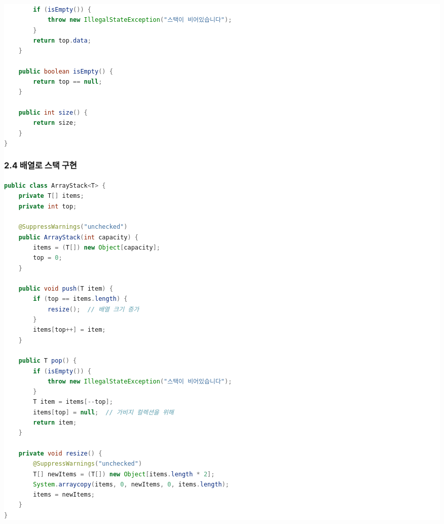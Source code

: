 ```java
        if (isEmpty()) {
            throw new IllegalStateException("스택이 비어있습니다");
        }
        return top.data;
    }
    
    public boolean isEmpty() {
        return top == null;
    }
    
    public int size() {
        return size;
    }
}
```

### 2.4 배열로 스택 구현

```java
public class ArrayStack<T> {
    private T[] items;
    private int top;
    
    @SuppressWarnings("unchecked")
    public ArrayStack(int capacity) {
        items = (T[]) new Object[capacity];
        top = 0;
    }
    
    public void push(T item) {
        if (top == items.length) {
            resize();  // 배열 크기 증가
        }
        items[top++] = item;
    }
    
    public T pop() {
        if (isEmpty()) {
            throw new IllegalStateException("스택이 비어있습니다");
        }
        T item = items[--top];
        items[top] = null;  // 가비지 컬렉션을 위해
        return item;
    }
    
    private void resize() {
        @SuppressWarnings("unchecked")
        T[] newItems = (T[]) new Object[items.length * 2];
        System.arraycopy(items, 0, newItems, 0, items.length);
        items = newItems;
    }
}
```
